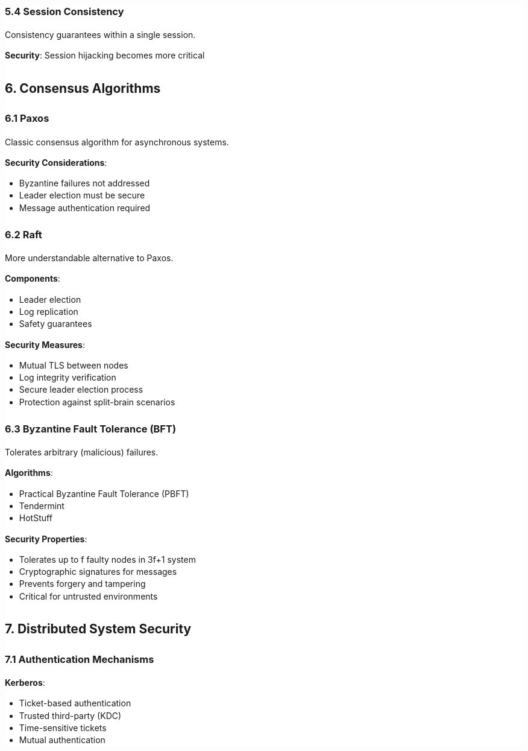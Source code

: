 ### 5.4 Session Consistency
Consistency guarantees within a single session.

**Security**: Session hijacking becomes more critical

## 6. Consensus Algorithms

### 6.1 Paxos
Classic consensus algorithm for asynchronous systems.

**Security Considerations**:
- Byzantine failures not addressed
- Leader election must be secure
- Message authentication required

### 6.2 Raft
More understandable alternative to Paxos.

**Components**:
- Leader election
- Log replication
- Safety guarantees

**Security Measures**:
- Mutual TLS between nodes
- Log integrity verification
- Secure leader election process
- Protection against split-brain scenarios

### 6.3 Byzantine Fault Tolerance (BFT)
Tolerates arbitrary (malicious) failures.

**Algorithms**:
- Practical Byzantine Fault Tolerance (PBFT)
- Tendermint
- HotStuff

**Security Properties**:
- Tolerates up to f faulty nodes in 3f+1 system
- Cryptographic signatures for messages
- Prevents forgery and tampering
- Critical for untrusted environments

## 7. Distributed System Security

### 7.1 Authentication Mechanisms

**Kerberos**:
- Ticket-based authentication
- Trusted third-party (KDC)
- Time-sensitive tickets
- Mutual authentication
